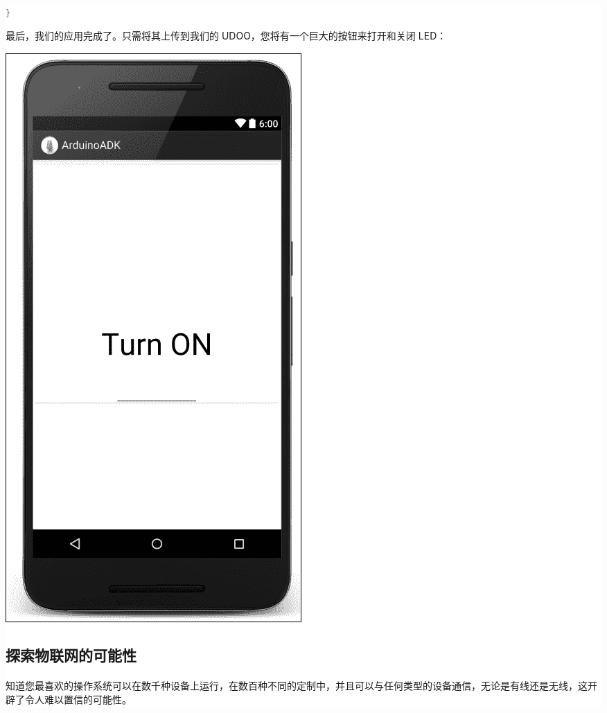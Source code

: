 ```java
}
```

最后，我们的应用完成了。只需将其上传到我们的 UDOO，您将有一个巨大的按钮来打开和关闭 LED：

![图片](img/epub_36702041_139.jpeg)

## 探索物联网的可能性

知道您最喜欢的操作系统可以在数千种设备上运行，在数百种不同的定制中，并且可以与任何类型的设备通信，无论是有线还是无线，这开辟了令人难以置信的可能性。
